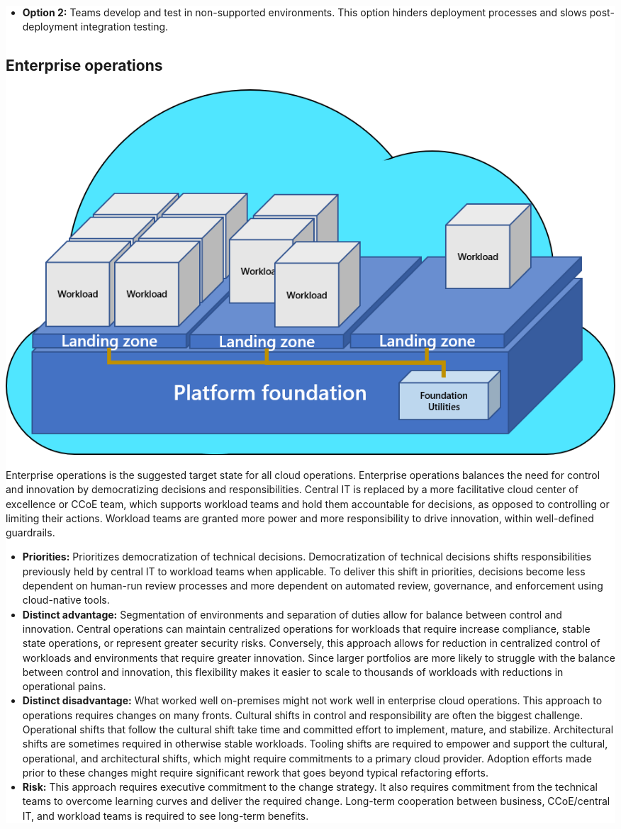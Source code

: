   - **Option 2:** Teams develop and test in non-supported environments. This option hinders deployment processes and slows post-deployment integration testing.

## Enterprise operations

![Enterprise operations](../_images/operating-model/enterprise-operations.png)

Enterprise operations is the suggested target state for all cloud operations. Enterprise operations balances the need for control and innovation by democratizing decisions and responsibilities. Central IT is replaced by a more facilitative cloud center of excellence or CCoE team, which supports workload teams and hold them accountable for decisions, as opposed to controlling or limiting their actions. Workload teams are granted more power and more responsibility to drive innovation, within well-defined guardrails.

- **Priorities:** Prioritizes democratization of technical decisions. Democratization of technical decisions shifts responsibilities previously held by central IT to workload teams when applicable. To deliver this shift in priorities, decisions become less dependent on human-run review processes and more dependent on automated review, governance, and enforcement using cloud-native tools.
- **Distinct advantage:** Segmentation of environments and separation of duties allow for balance between control and innovation. Central operations can maintain centralized operations for workloads that require increase compliance, stable state operations, or represent greater security risks. Conversely, this approach allows for reduction in centralized control of workloads and environments that require greater innovation. Since larger portfolios are more likely to struggle with the balance between control and innovation, this flexibility makes it easier to scale to thousands of workloads with reductions in operational pains.
- **Distinct disadvantage:** What worked well on-premises might not work well in enterprise cloud operations. This approach to operations requires changes on many fronts. Cultural shifts in control and responsibility are often the biggest challenge. Operational shifts that follow the cultural shift take time and committed effort to implement, mature, and stabilize. Architectural shifts are sometimes required in otherwise stable workloads. Tooling shifts are required to empower and support the cultural, operational, and architectural shifts, which might require commitments to a primary cloud provider. Adoption efforts made prior to these changes might require significant rework that goes beyond typical refactoring efforts.
- **Risk:** This approach requires executive commitment to the change strategy. It also requires commitment from the technical teams to overcome learning curves and deliver the required change. Long-term cooperation between business, CCoE/central IT, and workload teams is required to see long-term benefits.